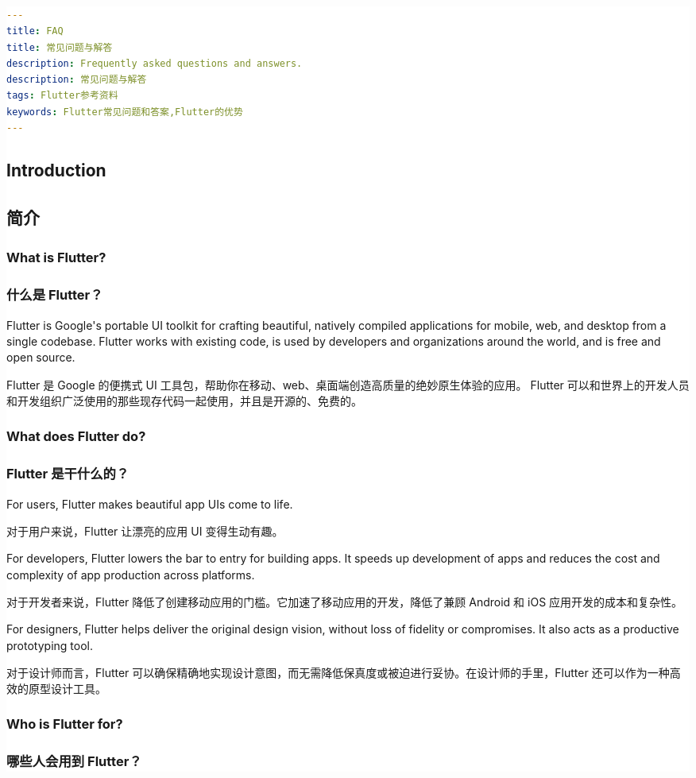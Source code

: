 ```yaml
---
title: FAQ
title: 常见问题与解答
description: Frequently asked questions and answers.
description: 常见问题与解答
tags: Flutter参考资料
keywords: Flutter常见问题和答案,Flutter的优势
---
```


## Introduction

## 简介

### What is Flutter?

### 什么是 Flutter？

Flutter is Google's portable UI toolkit for crafting beautiful,
natively compiled applications for mobile, web, and desktop
from a single codebase. Flutter works with existing code,
is used by developers and organizations around the world,
and is free and open source.

Flutter 是 Google 的便携式 UI 工具包，帮助你在移动、web、桌面端创造高质量的绝妙原生体验的应用。
Flutter 可以和世界上的开发人员和开发组织广泛使用的那些现存代码一起使用，并且是开源的、免费的。

### What does Flutter do?

### Flutter 是干什么的？

For users, Flutter makes beautiful app UIs come to life.

对于用户来说，Flutter 让漂亮的应用 UI 变得生动有趣。

For developers, Flutter lowers the bar to entry
for building apps. It speeds up development of
apps and reduces the cost and complexity
of app production across platforms.

对于开发者来说，Flutter 降低了创建移动应用的门槛。它加速了移动应用的开发，降低了兼顾 Android 和 iOS 应用开发的成本和复杂性。

For designers, Flutter helps deliver the original
design vision, without loss of fidelity or compromises.
It also acts as a productive prototyping tool.

对于设计师而言，Flutter 可以确保精确地实现设计意图，而无需降低保真度或被迫进行妥协。在设计师的手里，Flutter 还可以作为一种高效的原型设计工具。

### Who is Flutter for?

### 哪些人会用到 Flutter？
